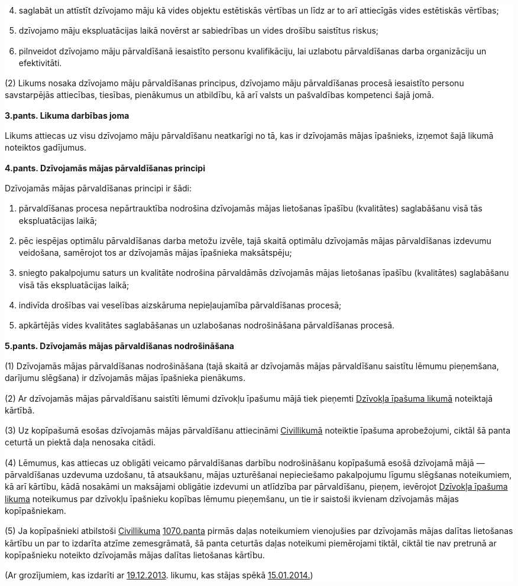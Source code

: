 4) saglabāt un attīstīt dzīvojamo māju kā vides objektu estētiskās vērtības un līdz ar to arī attiecīgās vides estētiskās vērtības;

5) dzīvojamo māju ekspluatācijas laikā novērst ar sabiedrības un vides drošību saistītus riskus;

6) pilnveidot dzīvojamo māju pārvaldīšanā iesaistīto personu kvalifikāciju, lai uzlabotu pārvaldīšanas darba organizāciju un efektivitāti.

(2) Likums nosaka dzīvojamo māju pārvaldīšanas principus, dzīvojamo māju pārvaldīšanas procesā iesaistīto personu savstarpējās attiecības, tiesības, pienākumus un atbildību, kā arī valsts un pašvaldības kompetenci šajā jomā.

**3.pants. Likuma darbības joma**

Likums attiecas uz visu dzīvojamo māju pārvaldīšanu neatkarīgi no tā, kas ir dzīvojamās mājas īpašnieks, izņemot šajā likumā noteiktos gadījumus.

**4.pants. Dzīvojamās mājas pārvaldīšanas principi**

Dzīvojamās mājas pārvaldīšanas principi ir šādi:

1) pārvaldīšanas procesa nepārtrauktība nodrošina dzīvojamās mājas lietošanas īpašību (kvalitātes) saglabāšanu visā tās ekspluatācijas laikā;

2) pēc iespējas optimālu pārvaldīšanas darba metožu izvēle, tajā skaitā optimālu dzīvojamās mājas pārvaldīšanas izdevumu veidošana, samērojot tos ar dzīvojamās mājas īpašnieka maksātspēju;

3) sniegto pakalpojumu saturs un kvalitāte nodrošina pārvaldāmās dzīvojamās mājas lietošanas īpašību (kvalitātes) saglabāšanu visā tās ekspluatācijas laikā;

4) indivīda drošības vai veselības aizskāruma nepieļaujamība pārvaldīšanas procesā;

5) apkārtējās vides kvalitātes saglabāšanas un uzlabošanas nodrošināšana pārvaldīšanas procesā.

**5.pants. Dzīvojamās mājas pārvaldīšanas nodrošināšana**

(1) Dzīvojamās mājas pārvaldīšanas nodrošināšana (tajā skaitā ar dzīvojamās mājas pārvaldīšanu saistītu lēmumu pieņemšana, darījumu slēgšana) ir dzīvojamās mājas īpašnieka pienākums.

(2) Ar dzīvojamās mājas pārvaldīšanu saistīti lēmumi dzīvokļu īpašumu mājā tiek pieņemti [Dzīvokļa īpašuma likumā](https://likumi.lv/ta/id/221382-dzivokla-ipasuma-likums) noteiktajā kārtībā.

(3) Uz kopīpašumā esošas dzīvojamās mājas pārvaldīšanu attiecināmi [Civillikumā](https://likumi.lv/ta/id/225418-civillikums) noteiktie īpašuma aprobežojumi, ciktāl šā panta ceturtā un piektā daļa nenosaka citādi.

(4) Lēmumus, kas attiecas uz obligāti veicamo pārvaldīšanas darbību nodrošināšanu kopīpašumā esošā dzīvojamā mājā — pārvaldīšanas uzdevuma uzdošanu, tā atsaukšanu, mājas uzturēšanai nepieciešamo pakalpojumu līgumu slēgšanas noteikumiem, kā arī kārtību, kādā nosakāmi un maksājami obligātie izdevumi un atlīdzība par pārvaldīšanu, pieņem, ievērojot [Dzīvokļa īpašuma likuma](https://likumi.lv/ta/id/221382-dzivokla-ipasuma-likums) noteikumus par dzīvokļu īpašnieku kopības lēmumu pieņemšanu, un tie ir saistoši ikvienam dzīvojamās mājas kopīpašniekam.

(5) Ja kopīpašnieki atbilstoši [Civillikuma](https://likumi.lv/ta/id/225418-civillikums) [1070.panta](https://likumi.lv/ta/id/225418-civillikums#p1070) pirmās daļas noteikumiem vienojušies par dzīvojamās mājas dalītas lietošanas kārtību un par to izdarīta atzīme zemesgrāmatā, šā panta ceturtās daļas noteikumi piemērojami tiktāl, ciktāl tie nav pretrunā ar kopīpašnieku noteikto dzīvojamās mājas dalītas lietošanas kārtību.

(Ar grozījumiem, kas izdarīti ar [19.12.2013](https://likumi.lv/ta/id/263637-grozijumi-dzivojamo-maju-parvaldisanas-likuma). likumu, kas stājas spēkā [15.01.2014.](https://likumi.lv/ta/id/193573-dzivojamo-maju-parvaldisanas-likums/redakcijas-datums/2014/01/15))
